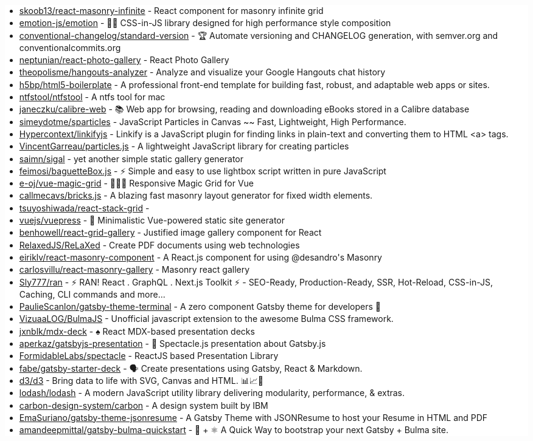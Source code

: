 - [skoob13/react-masonry-infinite](https://github.com/skoob13/react-masonry-infinite) - React component for masonry infinite grid
- [emotion-js/emotion](https://github.com/emotion-js/emotion) - 👩‍🎤 CSS-in-JS library designed for high performance style composition
- [conventional-changelog/standard-version](https://github.com/conventional-changelog/standard-version) - :trophy: Automate versioning and CHANGELOG generation, with semver.org and conventionalcommits.org
- [neptunian/react-photo-gallery](https://github.com/neptunian/react-photo-gallery) - React Photo Gallery
- [theopolisme/hangouts-analyzer](https://github.com/theopolisme/hangouts-analyzer) - Analyze and visualize your Google Hangouts chat history
- [h5bp/html5-boilerplate](https://github.com/h5bp/html5-boilerplate) - A professional front-end template for building fast, robust, and adaptable web apps or sites.
- [ntfstool/ntfstool](https://github.com/ntfstool/ntfstool) - A ntfs tool for mac
- [janeczku/calibre-web](https://github.com/janeczku/calibre-web) - :books: Web app for browsing, reading and downloading eBooks stored in a Calibre database
- [simeydotme/sparticles](https://github.com/simeydotme/sparticles) - JavaScript Particles in Canvas ~~ Fast, Lightweight, High Performance.
- [Hypercontext/linkifyjs](https://github.com/Hypercontext/linkifyjs) - Linkify is a JavaScript plugin for finding links in plain-text and converting them to HTML &lt;a&gt; tags.
- [VincentGarreau/particles.js](https://github.com/VincentGarreau/particles.js) - A lightweight JavaScript library for creating particles
- [saimn/sigal](https://github.com/saimn/sigal) - yet another simple static gallery generator
- [feimosi/baguetteBox.js](https://github.com/feimosi/baguetteBox.js) - :zap: Simple and easy to use lightbox script written in pure JavaScript
- [e-oj/vue-magic-grid](https://github.com/e-oj/vue-magic-grid) - 🧙‍♂️🔌 Responsive Magic Grid for Vue
- [callmecavs/bricks.js](https://github.com/callmecavs/bricks.js) - A blazing fast masonry layout generator for fixed width elements.
- [tsuyoshiwada/react-stack-grid](https://github.com/tsuyoshiwada/react-stack-grid) - 
- [vuejs/vuepress](https://github.com/vuejs/vuepress) - 📝 Minimalistic Vue-powered static site generator
- [benhowell/react-grid-gallery](https://github.com/benhowell/react-grid-gallery) - Justified image gallery component for React
- [RelaxedJS/ReLaXed](https://github.com/RelaxedJS/ReLaXed) - Create PDF documents using web technologies
- [eiriklv/react-masonry-component](https://github.com/eiriklv/react-masonry-component) - A React.js component for using @desandro's Masonry
- [carlosvillu/react-masonry-gallery](https://github.com/carlosvillu/react-masonry-gallery) - Masonry react gallery
- [Sly777/ran](https://github.com/Sly777/ran) - :zap: RAN! React . GraphQL . Next.js Toolkit :zap: - SEO-Ready, Production-Ready, SSR, Hot-Reload, CSS-in-JS, Caching, CLI commands and more...
- [PaulieScanlon/gatsby-theme-terminal](https://github.com/PaulieScanlon/gatsby-theme-terminal) - A zero component Gatsby theme for developers 🔋
- [VizuaaLOG/BulmaJS](https://github.com/VizuaaLOG/BulmaJS) - Unofficial javascript extension to the awesome Bulma CSS framework.
- [jxnblk/mdx-deck](https://github.com/jxnblk/mdx-deck) - ♠️ React MDX-based presentation decks
- [aperkaz/gatsbyjs-presentation](https://github.com/aperkaz/gatsbyjs-presentation) - 🤵 Spectacle.js presentation about Gatsby.js
- [FormidableLabs/spectacle](https://github.com/FormidableLabs/spectacle) - ReactJS based Presentation Library
- [fabe/gatsby-starter-deck](https://github.com/fabe/gatsby-starter-deck) - 🗣 Create presentations using Gatsby, React & Markdown.
- [d3/d3](https://github.com/d3/d3) - Bring data to life with SVG, Canvas and HTML. :bar_chart::chart_with_upwards_trend::tada:
- [lodash/lodash](https://github.com/lodash/lodash) - A modern JavaScript utility library delivering modularity, performance, & extras.
- [carbon-design-system/carbon](https://github.com/carbon-design-system/carbon) - A design system built by IBM
- [EmaSuriano/gatsby-theme-jsonresume](https://github.com/EmaSuriano/gatsby-theme-jsonresume) - A Gatsby Theme with JSONResume to host your Resume in HTML and PDF
- [amandeepmittal/gatsby-bulma-quickstart](https://github.com/amandeepmittal/gatsby-bulma-quickstart) - 🚀 + ⚛️  A Quick Way to bootstrap your next Gatsby + Bulma site.
